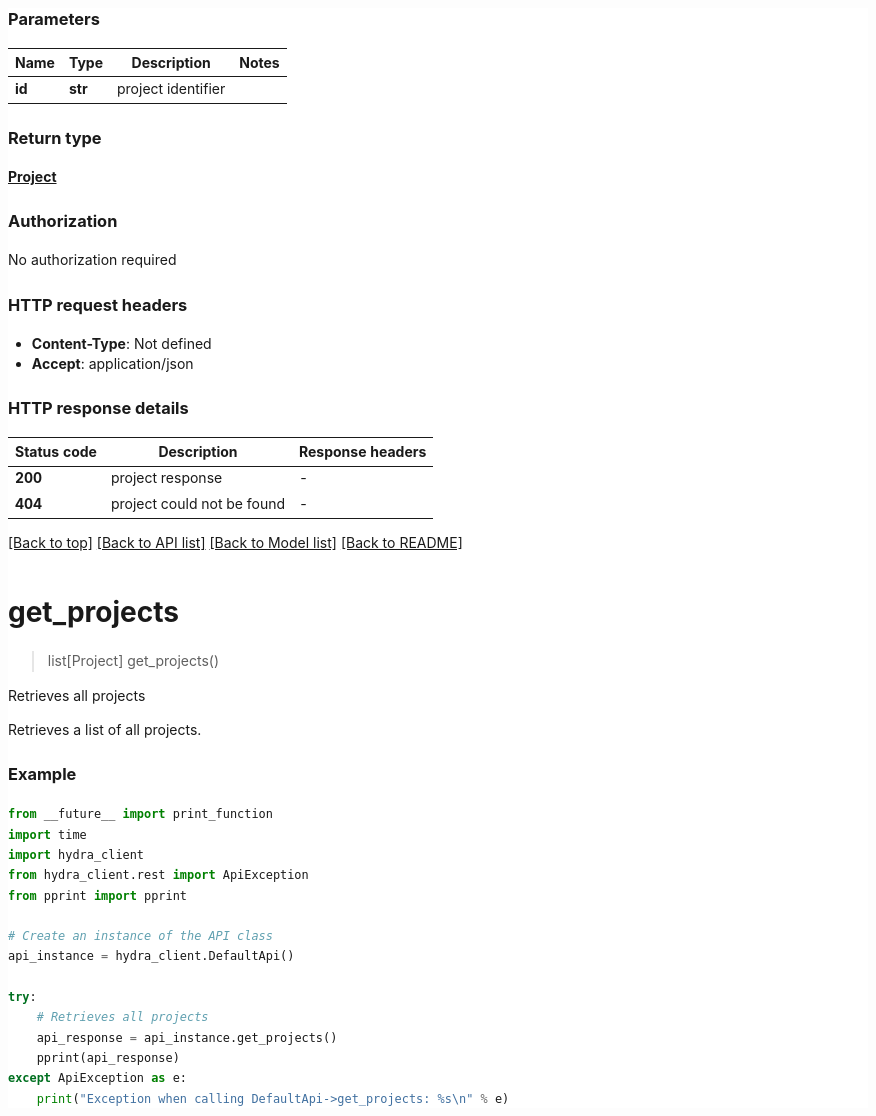 ### Parameters

Name | Type | Description  | Notes
------------- | ------------- | ------------- | -------------
 **id** | **str**| project identifier | 

### Return type

[**Project**](Project.md)

### Authorization

No authorization required

### HTTP request headers

 - **Content-Type**: Not defined
 - **Accept**: application/json

### HTTP response details
| Status code | Description | Response headers |
|-------------|-------------|------------------|
**200** | project response |  -  |
**404** | project could not be found |  -  |

[[Back to top]](#) [[Back to API list]](../README.md#documentation-for-api-endpoints) [[Back to Model list]](../README.md#documentation-for-models) [[Back to README]](../README.md)

# **get_projects**
> list[Project] get_projects()

Retrieves all projects

Retrieves a list of all projects.

### Example

```python
from __future__ import print_function
import time
import hydra_client
from hydra_client.rest import ApiException
from pprint import pprint

# Create an instance of the API class
api_instance = hydra_client.DefaultApi()

try:
    # Retrieves all projects
    api_response = api_instance.get_projects()
    pprint(api_response)
except ApiException as e:
    print("Exception when calling DefaultApi->get_projects: %s\n" % e)
```
